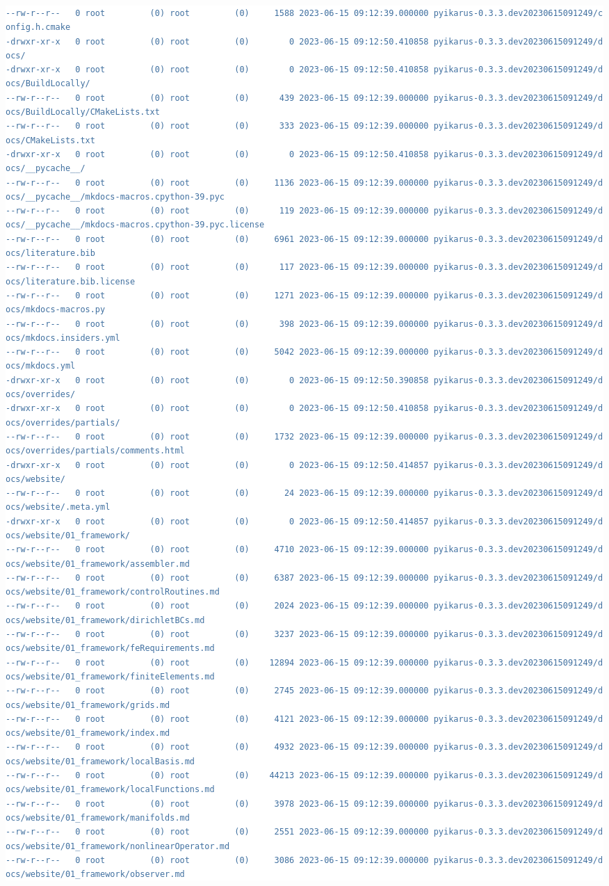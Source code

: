 ```diff
--rw-r--r--   0 root         (0) root         (0)     1588 2023-06-15 09:12:39.000000 pyikarus-0.3.3.dev20230615091249/config.h.cmake
-drwxr-xr-x   0 root         (0) root         (0)        0 2023-06-15 09:12:50.410858 pyikarus-0.3.3.dev20230615091249/docs/
-drwxr-xr-x   0 root         (0) root         (0)        0 2023-06-15 09:12:50.410858 pyikarus-0.3.3.dev20230615091249/docs/BuildLocally/
--rw-r--r--   0 root         (0) root         (0)      439 2023-06-15 09:12:39.000000 pyikarus-0.3.3.dev20230615091249/docs/BuildLocally/CMakeLists.txt
--rw-r--r--   0 root         (0) root         (0)      333 2023-06-15 09:12:39.000000 pyikarus-0.3.3.dev20230615091249/docs/CMakeLists.txt
-drwxr-xr-x   0 root         (0) root         (0)        0 2023-06-15 09:12:50.410858 pyikarus-0.3.3.dev20230615091249/docs/__pycache__/
--rw-r--r--   0 root         (0) root         (0)     1136 2023-06-15 09:12:39.000000 pyikarus-0.3.3.dev20230615091249/docs/__pycache__/mkdocs-macros.cpython-39.pyc
--rw-r--r--   0 root         (0) root         (0)      119 2023-06-15 09:12:39.000000 pyikarus-0.3.3.dev20230615091249/docs/__pycache__/mkdocs-macros.cpython-39.pyc.license
--rw-r--r--   0 root         (0) root         (0)     6961 2023-06-15 09:12:39.000000 pyikarus-0.3.3.dev20230615091249/docs/literature.bib
--rw-r--r--   0 root         (0) root         (0)      117 2023-06-15 09:12:39.000000 pyikarus-0.3.3.dev20230615091249/docs/literature.bib.license
--rw-r--r--   0 root         (0) root         (0)     1271 2023-06-15 09:12:39.000000 pyikarus-0.3.3.dev20230615091249/docs/mkdocs-macros.py
--rw-r--r--   0 root         (0) root         (0)      398 2023-06-15 09:12:39.000000 pyikarus-0.3.3.dev20230615091249/docs/mkdocs.insiders.yml
--rw-r--r--   0 root         (0) root         (0)     5042 2023-06-15 09:12:39.000000 pyikarus-0.3.3.dev20230615091249/docs/mkdocs.yml
-drwxr-xr-x   0 root         (0) root         (0)        0 2023-06-15 09:12:50.390858 pyikarus-0.3.3.dev20230615091249/docs/overrides/
-drwxr-xr-x   0 root         (0) root         (0)        0 2023-06-15 09:12:50.410858 pyikarus-0.3.3.dev20230615091249/docs/overrides/partials/
--rw-r--r--   0 root         (0) root         (0)     1732 2023-06-15 09:12:39.000000 pyikarus-0.3.3.dev20230615091249/docs/overrides/partials/comments.html
-drwxr-xr-x   0 root         (0) root         (0)        0 2023-06-15 09:12:50.414857 pyikarus-0.3.3.dev20230615091249/docs/website/
--rw-r--r--   0 root         (0) root         (0)       24 2023-06-15 09:12:39.000000 pyikarus-0.3.3.dev20230615091249/docs/website/.meta.yml
-drwxr-xr-x   0 root         (0) root         (0)        0 2023-06-15 09:12:50.414857 pyikarus-0.3.3.dev20230615091249/docs/website/01_framework/
--rw-r--r--   0 root         (0) root         (0)     4710 2023-06-15 09:12:39.000000 pyikarus-0.3.3.dev20230615091249/docs/website/01_framework/assembler.md
--rw-r--r--   0 root         (0) root         (0)     6387 2023-06-15 09:12:39.000000 pyikarus-0.3.3.dev20230615091249/docs/website/01_framework/controlRoutines.md
--rw-r--r--   0 root         (0) root         (0)     2024 2023-06-15 09:12:39.000000 pyikarus-0.3.3.dev20230615091249/docs/website/01_framework/dirichletBCs.md
--rw-r--r--   0 root         (0) root         (0)     3237 2023-06-15 09:12:39.000000 pyikarus-0.3.3.dev20230615091249/docs/website/01_framework/feRequirements.md
--rw-r--r--   0 root         (0) root         (0)    12894 2023-06-15 09:12:39.000000 pyikarus-0.3.3.dev20230615091249/docs/website/01_framework/finiteElements.md
--rw-r--r--   0 root         (0) root         (0)     2745 2023-06-15 09:12:39.000000 pyikarus-0.3.3.dev20230615091249/docs/website/01_framework/grids.md
--rw-r--r--   0 root         (0) root         (0)     4121 2023-06-15 09:12:39.000000 pyikarus-0.3.3.dev20230615091249/docs/website/01_framework/index.md
--rw-r--r--   0 root         (0) root         (0)     4932 2023-06-15 09:12:39.000000 pyikarus-0.3.3.dev20230615091249/docs/website/01_framework/localBasis.md
--rw-r--r--   0 root         (0) root         (0)    44213 2023-06-15 09:12:39.000000 pyikarus-0.3.3.dev20230615091249/docs/website/01_framework/localFunctions.md
--rw-r--r--   0 root         (0) root         (0)     3978 2023-06-15 09:12:39.000000 pyikarus-0.3.3.dev20230615091249/docs/website/01_framework/manifolds.md
--rw-r--r--   0 root         (0) root         (0)     2551 2023-06-15 09:12:39.000000 pyikarus-0.3.3.dev20230615091249/docs/website/01_framework/nonlinearOperator.md
--rw-r--r--   0 root         (0) root         (0)     3086 2023-06-15 09:12:39.000000 pyikarus-0.3.3.dev20230615091249/docs/website/01_framework/observer.md
```